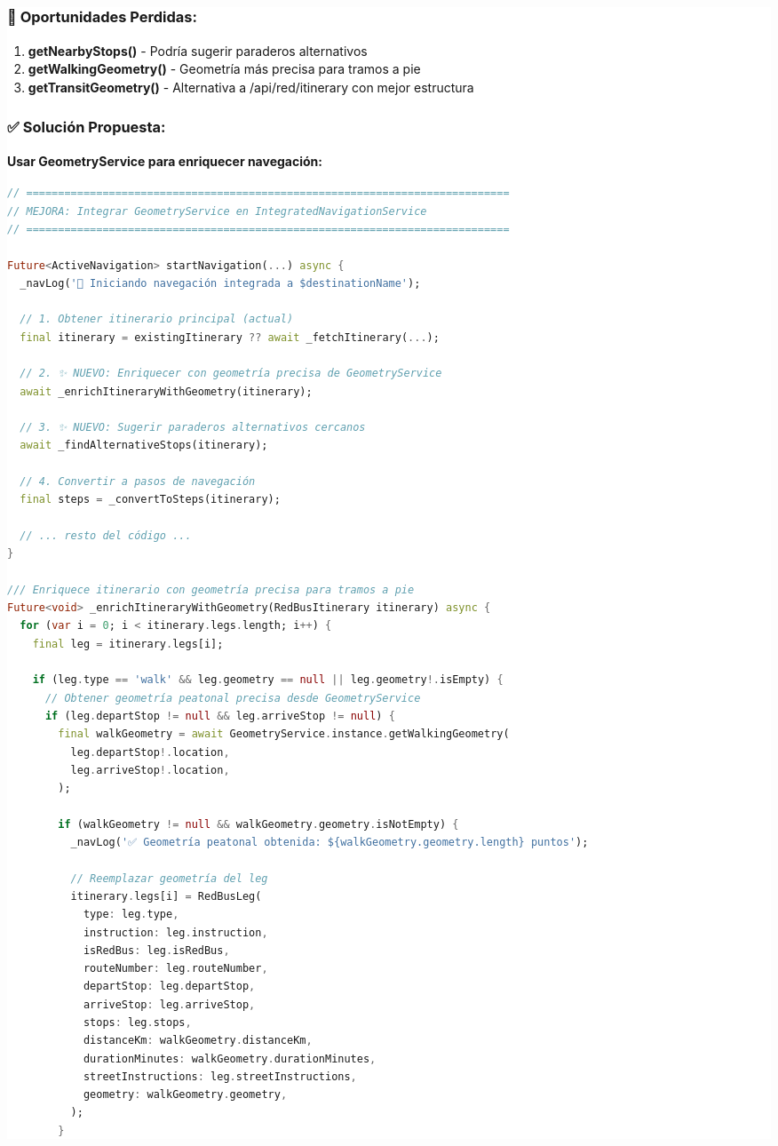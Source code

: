 ### 🎯 **Oportunidades Perdidas:**

1. **getNearbyStops()** - Podría sugerir paraderos alternativos
2. **getWalkingGeometry()** - Geometría más precisa para tramos a pie
3. **getTransitGeometry()** - Alternativa a /api/red/itinerary con mejor estructura

### ✅ **Solución Propuesta:**

**Usar GeometryService para enriquecer navegación:**

```dart
// ============================================================================
// MEJORA: Integrar GeometryService en IntegratedNavigationService
// ============================================================================

Future<ActiveNavigation> startNavigation(...) async {
  _navLog('🚀 Iniciando navegación integrada a $destinationName');

  // 1. Obtener itinerario principal (actual)
  final itinerary = existingItinerary ?? await _fetchItinerary(...);

  // 2. ✨ NUEVO: Enriquecer con geometría precisa de GeometryService
  await _enrichItineraryWithGeometry(itinerary);

  // 3. ✨ NUEVO: Sugerir paraderos alternativos cercanos
  await _findAlternativeStops(itinerary);

  // 4. Convertir a pasos de navegación
  final steps = _convertToSteps(itinerary);

  // ... resto del código ...
}

/// Enriquece itinerario con geometría precisa para tramos a pie
Future<void> _enrichItineraryWithGeometry(RedBusItinerary itinerary) async {
  for (var i = 0; i < itinerary.legs.length; i++) {
    final leg = itinerary.legs[i];
    
    if (leg.type == 'walk' && leg.geometry == null || leg.geometry!.isEmpty) {
      // Obtener geometría peatonal precisa desde GeometryService
      if (leg.departStop != null && leg.arriveStop != null) {
        final walkGeometry = await GeometryService.instance.getWalkingGeometry(
          leg.departStop!.location,
          leg.arriveStop!.location,
        );
        
        if (walkGeometry != null && walkGeometry.geometry.isNotEmpty) {
          _navLog('✅ Geometría peatonal obtenida: ${walkGeometry.geometry.length} puntos');
          
          // Reemplazar geometría del leg
          itinerary.legs[i] = RedBusLeg(
            type: leg.type,
            instruction: leg.instruction,
            isRedBus: leg.isRedBus,
            routeNumber: leg.routeNumber,
            departStop: leg.departStop,
            arriveStop: leg.arriveStop,
            stops: leg.stops,
            distanceKm: walkGeometry.distanceKm,
            durationMinutes: walkGeometry.durationMinutes,
            streetInstructions: leg.streetInstructions,
            geometry: walkGeometry.geometry,
          );
        }
```